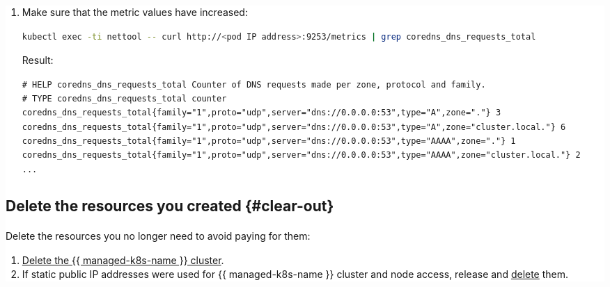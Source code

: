 1. Make sure that the metric values have increased:

   ```bash
   kubectl exec -ti nettool -- curl http://<pod IP address>:9253/metrics | grep coredns_dns_requests_total
   ```

   Result:

   ```text
   # HELP coredns_dns_requests_total Counter of DNS requests made per zone, protocol and family.
   # TYPE coredns_dns_requests_total counter
   coredns_dns_requests_total{family="1",proto="udp",server="dns://0.0.0.0:53",type="A",zone="."} 3
   coredns_dns_requests_total{family="1",proto="udp",server="dns://0.0.0.0:53",type="A",zone="cluster.local."} 6
   coredns_dns_requests_total{family="1",proto="udp",server="dns://0.0.0.0:53",type="AAAA",zone="."} 1
   coredns_dns_requests_total{family="1",proto="udp",server="dns://0.0.0.0:53",type="AAAA",zone="cluster.local."} 2
   ...
   ```

## Delete the resources you created {#clear-out}

Delete the resources you no longer need to avoid paying for them:
1. [Delete the {{ managed-k8s-name }} cluster](kubernetes-cluster/kubernetes-cluster-delete.md).
1. If static public IP addresses were used for {{ managed-k8s-name }} cluster and node access, release and [delete](../../vpc/operations/address-delete.md) them.